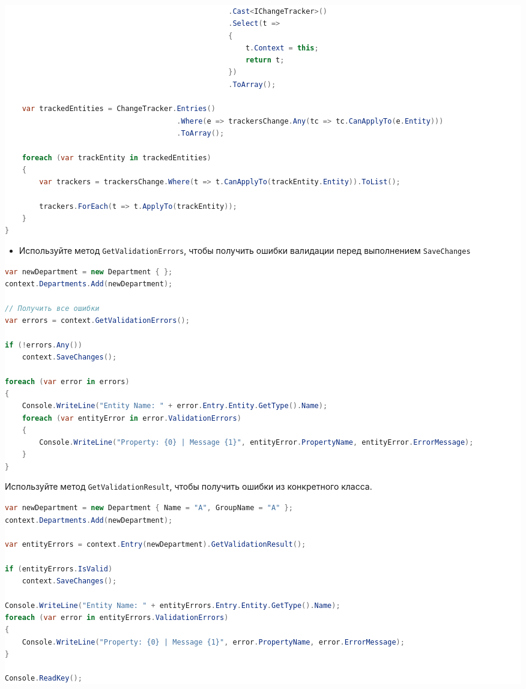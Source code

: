 ```c#
                                                    .Cast<IChangeTracker>()
                                                    .Select(t =>
                                                    {
                                                        t.Context = this;
                                                        return t;
                                                    })
                                                    .ToArray();

    var trackedEntities = ChangeTracker.Entries()
                                        .Where(e => trackersChange.Any(tc => tc.CanApplyTo(e.Entity)))
                                        .ToArray();

    foreach (var trackEntity in trackedEntities)
    {
        var trackers = trackersChange.Where(t => t.CanApplyTo(trackEntity.Entity)).ToList();

        trackers.ForEach(t => t.ApplyTo(trackEntity));
    }
}

```

- Используйте метод `GetValidationErrors`, чтобы получить ошибки валидации перед выполнением `SaveChanges`

```c#
var newDepartment = new Department { };
context.Departments.Add(newDepartment);

// Получить все ошибки
var errors = context.GetValidationErrors();

if (!errors.Any())
    context.SaveChanges();

foreach (var error in errors)
{
    Console.WriteLine("Entity Name: " + error.Entry.Entity.GetType().Name);
    foreach (var entityError in error.ValidationErrors)
    {
        Console.WriteLine("Property: {0} | Message {1}", entityError.PropertyName, entityError.ErrorMessage);
    }
}
```

Используйте метод `GetValidationResult`, чтобы получить ошибки из конкретного класса.

```csharp
var newDepartment = new Department { Name = "A", GroupName = "A" };
context.Departments.Add(newDepartment);

var entityErrors = context.Entry(newDepartment).GetValidationResult();

if (entityErrors.IsValid)
    context.SaveChanges();

Console.WriteLine("Entity Name: " + entityErrors.Entry.Entity.GetType().Name);
foreach (var error in entityErrors.ValidationErrors)
{
    Console.WriteLine("Property: {0} | Message {1}", error.PropertyName, error.ErrorMessage);
}

Console.ReadKey();
```